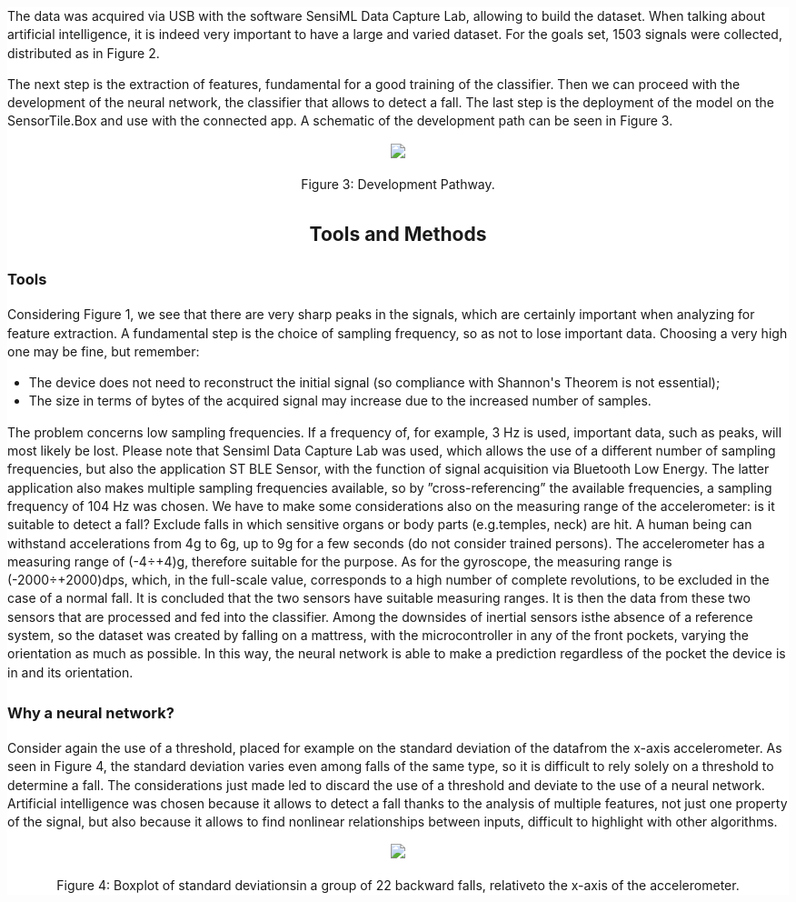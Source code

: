 <p>
The data was acquired via USB with the software SensiML Data Capture Lab, allowing to build the dataset. When talking about artificial intelligence, it is indeed very important to have a large and varied dataset. For the goals set, 1503 signals were collected, distributed as in Figure 2.<p>

<p>
The next step is the extraction of features, fundamental for a good training of the classifier. Then we can proceed with the development of the neural network, the classifier that allows to detect a fall. The last step is the deployment of the model on the SensorTile.Box and use with the connected app. A schematic of the development path can be seen in Figure 3.<p>
<p align="center" width="110%">
    <img width="75%" src="https://github.com/freshq99/freshq99.github.io/blob/master/assets/img/ReportMetroBS/roadmap.PNG?raw=true"> 
    <p align="center">Figure 3: Development Pathway.<p align="center">
</p>

<h2 align="center"> Tools and Methods </h2>
<H3> Tools </h3>
<p>
Considering  Figure  1,  we  see  that  there  are  very  sharp  peaks  in  the  signals,  which  are certainly  important  when  analyzing  for  feature  extraction.   A  fundamental  step  is  the choice of sampling frequency, so as not to lose important data.  Choosing a very high one may be fine, but remember:<p>

<ul>
<li>The device does not need to reconstruct the initial signal (so compliance with Shannon's Theorem is not essential);</li>
<li>The size in terms of bytes of the acquired signal may increase due to the increased number of samples.</li>
</ul>
<p>
The problem concerns low sampling frequencies. If a frequency of, for example, 3 Hz is used, important data, such as peaks, will most likely be lost. Please note that Sensiml Data Capture Lab was used, which allows the use of a different number of sampling frequencies, but also the application ST BLE Sensor, with the function of signal acquisition via Bluetooth Low Energy.  The latter application also makes multiple sampling frequencies available, so by ”cross-referencing” the available frequencies, a sampling frequency of 104 Hz was chosen. We have to make some considerations also on the measuring range of the accelerometer: is it suitable to detect a fall?  Exclude falls in which sensitive organs or body parts (e.g.temples, neck) are hit.  A human being can withstand accelerations from 4g to 6g, up to 9g for a few seconds (do not consider trained persons).  The accelerometer has a measuring range of (-4÷+4)g, therefore suitable for the purpose.  As for the gyroscope, the measuring range is (-2000÷+2000)dps, which, in the full-scale value, corresponds to a high number of complete revolutions, to be excluded in the case of a normal fall.  It is concluded that the two sensors have suitable measuring ranges.  It is then the data from these two sensors that are processed and fed into the classifier.  Among the downsides of inertial sensors isthe absence of a reference system, so the dataset was created by falling on a mattress, with the microcontroller in any of the front pockets, varying the orientation as much as possible. In this way, the neural network is able to make a prediction regardless of the pocket the device is in and its orientation.<p>

<H3> Why a neural network? </h3>
<p>
Consider again the use of a threshold, placed for example on the standard deviation of the datafrom the x-axis accelerometer. As seen in Figure 4, the standard deviation varies even among falls of the same type, so it is difficult to rely solely on a threshold to determine  a  fall.   The  considerations  just  made  led to discard the use of a threshold and deviate to the  use  of  a  neural  network.   Artificial  intelligence was chosen because it allows to detect a fall thanks to the analysis of multiple features, not just one property of the signal, but also because  it  allows  to  find  nonlinear  relationships between inputs, difficult to highlight with other algorithms.<p>
<p align="center" width="110%">
    <img width="30%" src="https://github.com/freshq99/freshq99.github.io/blob/master/assets/img/ReportMetroBS/boxplot_std.png?raw=true"> 
    <p align="center">Figure 4: Boxplot of standard deviationsin a group of 22 backward falls, relativeto the x-axis of the accelerometer.<p align="center">
</p>
